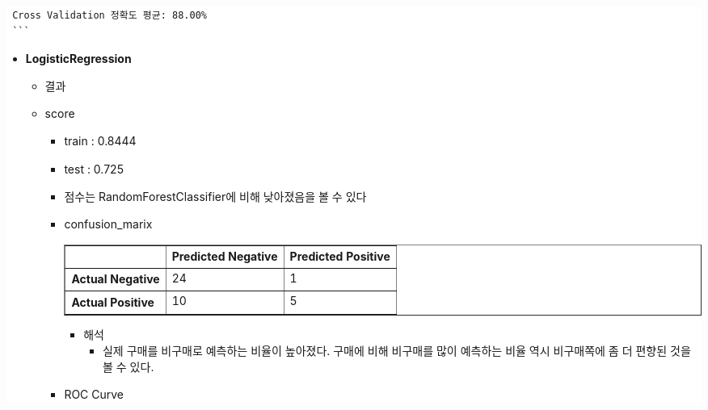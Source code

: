      Cross Validation 정확도 평균: 88.00%
     ```

- **LogisticRegression**

  - 결과

  - score
    - train : 0.8444
    - test : 0.725
    - 점수는 RandomForestClassifier에 비해 낮아졌음을 볼 수 있다


    - confusion_marix
      <div>
      <style scoped>
          .dataframe tbody tr th:only-of-type {
              vertical-align: middle;
          }

          .dataframe tbody tr th {
              vertical-align: top;
          }

          .dataframe thead th {
              text-align: right;
          }
      </style>
      <table border="1" class="dataframe">
        <thead>
          <tr style="text-align: right;">
            <th></th>
            <th>Predicted Negative</th>
            <th>Predicted Positive</th>
          </tr>
        </thead>
        <tbody>
          <tr>
            <th>Actual Negative</th>
            <td>24</td>
            <td>1</td>
          </tr>
          <tr>
            <th>Actual Positive</th>
            <td>10</td>
            <td>5</td>
          </tr>
        </tbody>
      </table>
      </div>

      - 해석
        - 실제 구매를 비구매로 예측하는 비율이 높아졌다. 구매에 비해 비구매를 많이 예측하는 비율 역시 비구매쪽에 좀 더 편향된 것을 볼 수 있다.

    - ROC Curve
